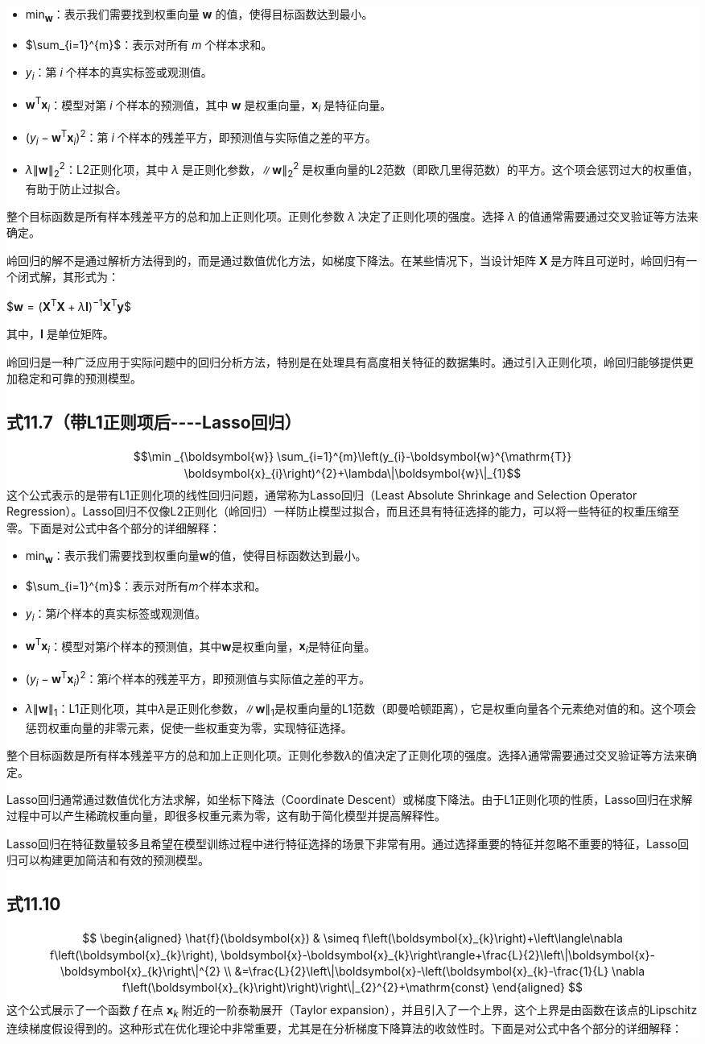 - $\min _{\boldsymbol{w}}$：表示我们需要找到权重向量 $\boldsymbol{w}$ 的值，使得目标函数达到最小。

- $\sum_{i=1}^{m}$：表示对所有 $m$ 个样本求和。

- $y_{i}$：第 $i$ 个样本的真实标签或观测值。

- $\boldsymbol{w}^{\mathrm{T}} \boldsymbol{x}_{i}$：模型对第 $i$ 个样本的预测值，其中 $\boldsymbol{w}$ 是权重向量，$\boldsymbol{x}_{i}$ 是特征向量。

- $\left(y_{i}-\boldsymbol{w}^{\mathrm{T}} \boldsymbol{x}_{i}\right)^{2}$：第 $i$ 个样本的残差平方，即预测值与实际值之差的平方。

- $\lambda\|\boldsymbol{w}\|_{2}^{2}$：L2正则化项，其中 $\lambda$ 是正则化参数，$\|\boldsymbol{w}\|_{2}^{2}$ 是权重向量的L2范数（即欧几里得范数）的平方。这个项会惩罚过大的权重值，有助于防止过拟合。

整个目标函数是所有样本残差平方的总和加上正则化项。正则化参数 $\lambda$ 决定了正则化项的强度。选择 $\lambda$ 的值通常需要通过交叉验证等方法来确定。

岭回归的解不是通过解析方法得到的，而是通过数值优化方法，如梯度下降法。在某些情况下，当设计矩阵 $\boldsymbol{X}$ 是方阵且可逆时，岭回归有一个闭式解，其形式为：

\$$\boldsymbol{w} = (\boldsymbol{X}^{\mathrm{T}} \boldsymbol{X} + \lambda \boldsymbol{I})^{-1} \boldsymbol{X}^{\mathrm{T}} \boldsymbol{y}$$

其中，$\boldsymbol{I}$ 是单位矩阵。

岭回归是一种广泛应用于实际问题中的回归分析方法，特别是在处理具有高度相关特征的数据集时。通过引入正则化项，岭回归能够提供更加稳定和可靠的预测模型。

## 式11.7（带L1正则项后----Lasso回归）
$$\min _{\boldsymbol{w}} \sum_{i=1}^{m}\left(y_{i}-\boldsymbol{w}^{\mathrm{T}} \boldsymbol{x}_{i}\right)^{2}+\lambda\|\boldsymbol{w}\|_{1}$$
这个公式表示的是带有L1正则化项的线性回归问题，通常称为Lasso回归（Least Absolute Shrinkage and Selection Operator Regression）。Lasso回归不仅像L2正则化（岭回归）一样防止模型过拟合，而且还具有特征选择的能力，可以将一些特征的权重压缩至零。下面是对公式中各个部分的详细解释：

- $\min _{\boldsymbol{w}}$：表示我们需要找到权重向量$\boldsymbol{w}$的值，使得目标函数达到最小。

- $\sum_{i=1}^{m}$：表示对所有$m$个样本求和。

- $y_{i}$：第$i$个样本的真实标签或观测值。

- $\boldsymbol{w}^{\mathrm{T}} \boldsymbol{x}_{i}$：模型对第$i$个样本的预测值，其中$\boldsymbol{w}$是权重向量，$\boldsymbol{x}_{i}$是特征向量。

- $\left(y_{i}-\boldsymbol{w}^{\mathrm{T}} \boldsymbol{x}_{i}\right)^{2}$：第$i$个样本的残差平方，即预测值与实际值之差的平方。

- $\lambda\|\boldsymbol{w}\|_{1}$：L1正则化项，其中$\lambda$是正则化参数，$\|\boldsymbol{w}\|_{1}$是权重向量的L1范数（即曼哈顿距离），它是权重向量各个元素绝对值的和。这个项会惩罚权重向量的非零元素，促使一些权重变为零，实现特征选择。

整个目标函数是所有样本残差平方的总和加上正则化项。正则化参数$\lambda$的值决定了正则化项的强度。选择$\lambda$通常需要通过交叉验证等方法来确定。

Lasso回归通常通过数值优化方法求解，如坐标下降法（Coordinate Descent）或梯度下降法。由于L1正则化项的性质，Lasso回归在求解过程中可以产生稀疏权重向量，即很多权重元素为零，这有助于简化模型并提高解释性。

Lasso回归在特征数量较多且希望在模型训练过程中进行特征选择的场景下非常有用。通过选择重要的特征并忽略不重要的特征，Lasso回归可以构建更加简洁和有效的预测模型。

## 式11.10
$$
\begin{aligned}
\hat{f}(\boldsymbol{x}) & \simeq f\left(\boldsymbol{x}_{k}\right)+\left\langle\nabla f\left(\boldsymbol{x}_{k}\right), \boldsymbol{x}-\boldsymbol{x}_{k}\right\rangle+\frac{L}{2}\left\|\boldsymbol{x}-\boldsymbol{x}_{k}\right\|^{2} \\
&=\frac{L}{2}\left\|\boldsymbol{x}-\left(\boldsymbol{x}_{k}-\frac{1}{L} \nabla f\left(\boldsymbol{x}_{k}\right)\right)\right\|_{2}^{2}+\mathrm{const}
\end{aligned}
$$
这个公式展示了一个函数 $f$ 在点 $\boldsymbol{x}_k$ 附近的一阶泰勒展开（Taylor expansion），并且引入了一个上界，这个上界是由函数在该点的Lipschitz连续梯度假设得到的。这种形式在优化理论中非常重要，尤其是在分析梯度下降算法的收敛性时。下面是对公式中各个部分的详细解释：

